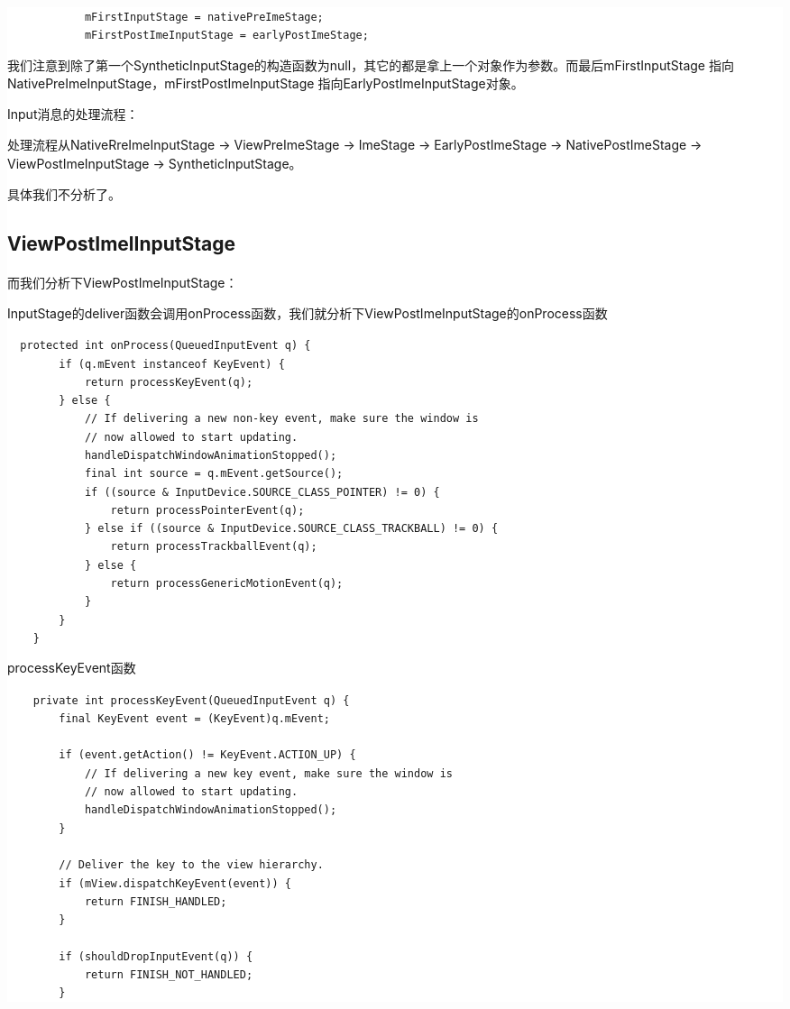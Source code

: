                 mFirstInputStage = nativePreImeStage;
                mFirstPostImeInputStage = earlyPostImeStage;

我们注意到除了第一个SyntheticInputStage的构造函数为null，其它的都是拿上一个对象作为参数。而最后mFirstInputStage 指向NativePreImeInputStage，mFirstPostImeInputStage 指向EarlyPostImeInputStage对象。

Input消息的处理流程：

处理流程从NativeRreImeInputStage -> ViewPreImeStage -> ImeStage -> EarlyPostImeStage -> NativePostImeStage -> ViewPostImeInputStage -> SyntheticInputStage。

具体我们不分析了。


## ViewPostImelInputStage

而我们分析下ViewPostImeInputStage：

InputStage的deliver函数会调用onProcess函数，我们就分析下ViewPostImeInputStage的onProcess函数


      protected int onProcess(QueuedInputEvent q) {
            if (q.mEvent instanceof KeyEvent) {
                return processKeyEvent(q);
            } else {
                // If delivering a new non-key event, make sure the window is
                // now allowed to start updating.
                handleDispatchWindowAnimationStopped();
                final int source = q.mEvent.getSource();
                if ((source & InputDevice.SOURCE_CLASS_POINTER) != 0) {
                    return processPointerEvent(q);
                } else if ((source & InputDevice.SOURCE_CLASS_TRACKBALL) != 0) {
                    return processTrackballEvent(q);
                } else {
                    return processGenericMotionEvent(q);
                }
            }
        }

processKeyEvent函数

        private int processKeyEvent(QueuedInputEvent q) {
            final KeyEvent event = (KeyEvent)q.mEvent;

            if (event.getAction() != KeyEvent.ACTION_UP) {
                // If delivering a new key event, make sure the window is
                // now allowed to start updating.
                handleDispatchWindowAnimationStopped();
            }

            // Deliver the key to the view hierarchy.
            if (mView.dispatchKeyEvent(event)) {
                return FINISH_HANDLED;
            }

            if (shouldDropInputEvent(q)) {
                return FINISH_NOT_HANDLED;
            }

